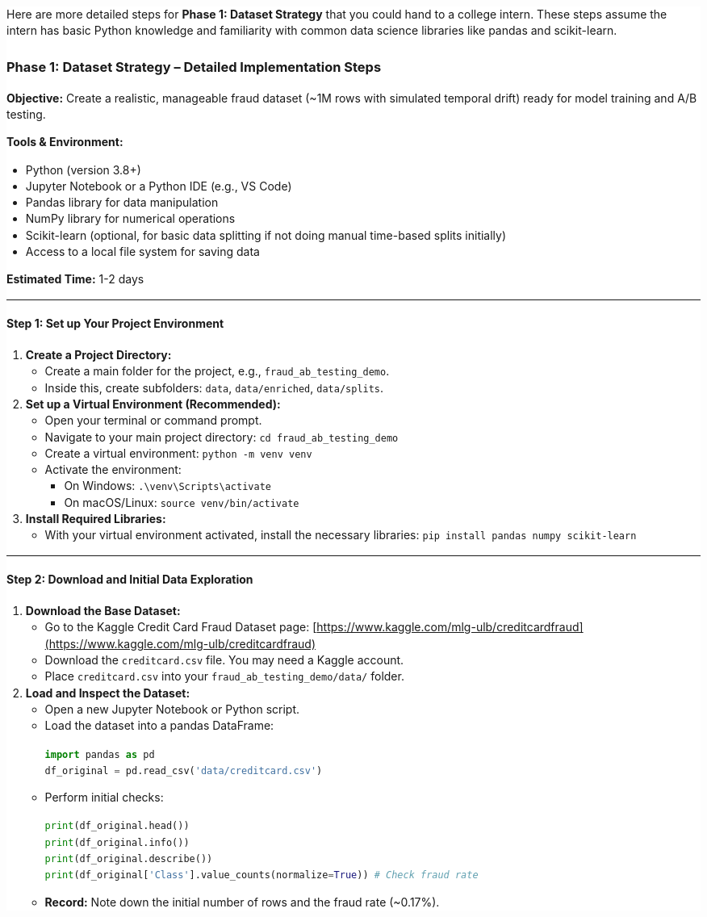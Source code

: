 Here are more detailed steps for **Phase 1: Dataset Strategy** that you could hand to a college intern. These steps assume the intern has basic Python knowledge and familiarity with common data science libraries like pandas and scikit-learn.

### Phase 1: Dataset Strategy – Detailed Implementation Steps

**Objective:** Create a realistic, manageable fraud dataset (\~1M rows with simulated temporal drift) ready for model training and A/B testing.

**Tools & Environment:**

  * Python (version 3.8+)
  * Jupyter Notebook or a Python IDE (e.g., VS Code)
  * Pandas library for data manipulation
  * NumPy library for numerical operations
  * Scikit-learn (optional, for basic data splitting if not doing manual time-based splits initially)
  * Access to a local file system for saving data

**Estimated Time:** 1-2 days

-----

#### **Step 1: Set up Your Project Environment**

1.  **Create a Project Directory:**
      * Create a main folder for the project, e.g., `fraud_ab_testing_demo`.
      * Inside this, create subfolders: `data`, `data/enriched`, `data/splits`.
2.  **Set up a Virtual Environment (Recommended):**
      * Open your terminal or command prompt.
      * Navigate to your main project directory: `cd fraud_ab_testing_demo`
      * Create a virtual environment: `python -m venv venv`
      * Activate the environment:
          * On Windows: `.\venv\Scripts\activate`
          * On macOS/Linux: `source venv/bin/activate`
3.  **Install Required Libraries:**
      * With your virtual environment activated, install the necessary libraries:
        `pip install pandas numpy scikit-learn`

-----

#### **Step 2: Download and Initial Data Exploration**

1.  **Download the Base Dataset:**
      * Go to the Kaggle Credit Card Fraud Dataset page: [https://www.kaggle.com/mlg-ulb/creditcardfraud](https://www.kaggle.com/mlg-ulb/creditcardfraud)
      * Download the `creditcard.csv` file. You may need a Kaggle account.
      * Place `creditcard.csv` into your `fraud_ab_testing_demo/data/` folder.
2.  **Load and Inspect the Dataset:**
      * Open a new Jupyter Notebook or Python script.
      * Load the dataset into a pandas DataFrame:
        ```python
        import pandas as pd
        df_original = pd.read_csv('data/creditcard.csv')
        ```
      * Perform initial checks:
        ```python
        print(df_original.head())
        print(df_original.info())
        print(df_original.describe())
        print(df_original['Class'].value_counts(normalize=True)) # Check fraud rate
        ```
      * **Record:** Note down the initial number of rows and the fraud rate (\~0.17%).
